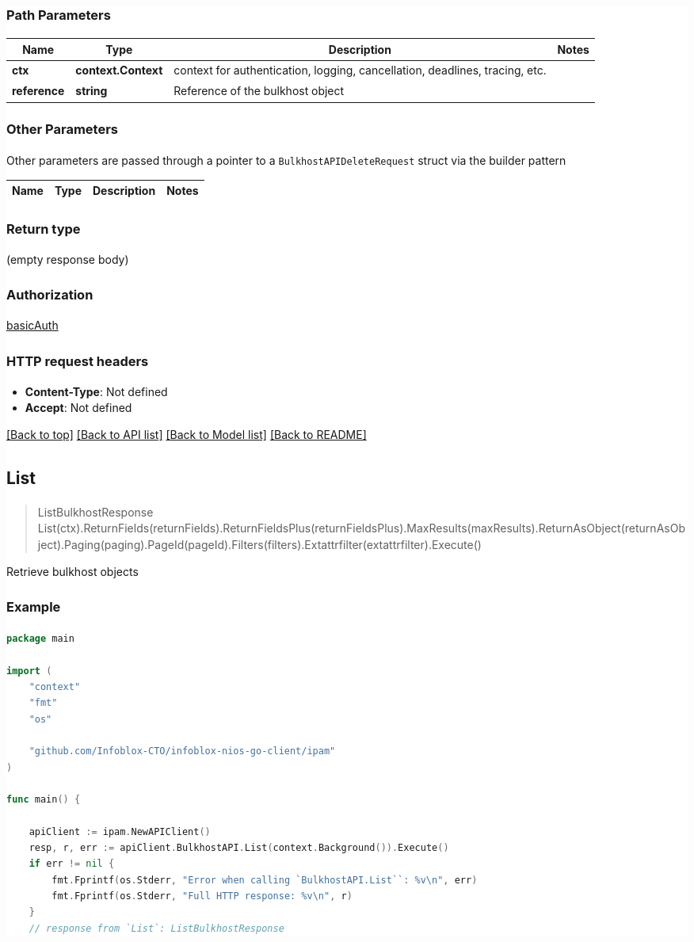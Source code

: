 ### Path Parameters


Name | Type | Description  | Notes
------------- | ------------- | ------------- | -------------
**ctx** | **context.Context** | context for authentication, logging, cancellation, deadlines, tracing, etc.
**reference** | **string** | Reference of the bulkhost object | 

### Other Parameters

Other parameters are passed through a pointer to a `BulkhostAPIDeleteRequest` struct via the builder pattern


Name | Type | Description  | Notes
------------- | ------------- | ------------- | -------------

### Return type

 (empty response body)

### Authorization

[basicAuth](../README.md#basicAuth)

### HTTP request headers

- **Content-Type**: Not defined
- **Accept**: Not defined

[[Back to top]](#) [[Back to API list]](../README.md#documentation-for-api-endpoints)
[[Back to Model list]](../README.md#documentation-for-models)
[[Back to README]](../README.md)


## List

> ListBulkhostResponse List(ctx).ReturnFields(returnFields).ReturnFieldsPlus(returnFieldsPlus).MaxResults(maxResults).ReturnAsObject(returnAsObject).Paging(paging).PageId(pageId).Filters(filters).Extattrfilter(extattrfilter).Execute()

Retrieve bulkhost objects



### Example

```go
package main

import (
	"context"
	"fmt"
	"os"

	"github.com/Infoblox-CTO/infoblox-nios-go-client/ipam"
)

func main() {

	apiClient := ipam.NewAPIClient()
	resp, r, err := apiClient.BulkhostAPI.List(context.Background()).Execute()
	if err != nil {
		fmt.Fprintf(os.Stderr, "Error when calling `BulkhostAPI.List``: %v\n", err)
		fmt.Fprintf(os.Stderr, "Full HTTP response: %v\n", r)
	}
	// response from `List`: ListBulkhostResponse
```